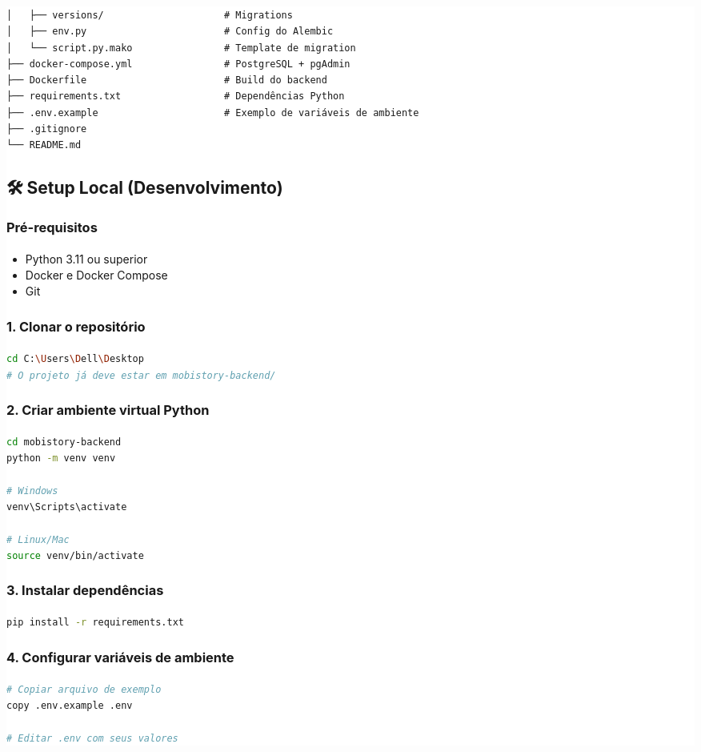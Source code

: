 ```
│   ├── versions/                     # Migrations
│   ├── env.py                        # Config do Alembic
│   └── script.py.mako                # Template de migration
├── docker-compose.yml                # PostgreSQL + pgAdmin
├── Dockerfile                        # Build do backend
├── requirements.txt                  # Dependências Python
├── .env.example                      # Exemplo de variáveis de ambiente
├── .gitignore
└── README.md
```

## 🛠️ Setup Local (Desenvolvimento)

### Pré-requisitos

- Python 3.11 ou superior
- Docker e Docker Compose
- Git

### 1. Clonar o repositório

```bash
cd C:\Users\Dell\Desktop
# O projeto já deve estar em mobistory-backend/
```

### 2. Criar ambiente virtual Python

```bash
cd mobistory-backend
python -m venv venv

# Windows
venv\Scripts\activate

# Linux/Mac
source venv/bin/activate
```

### 3. Instalar dependências

```bash
pip install -r requirements.txt
```

### 4. Configurar variáveis de ambiente

```bash
# Copiar arquivo de exemplo
copy .env.example .env

# Editar .env com seus valores
```
